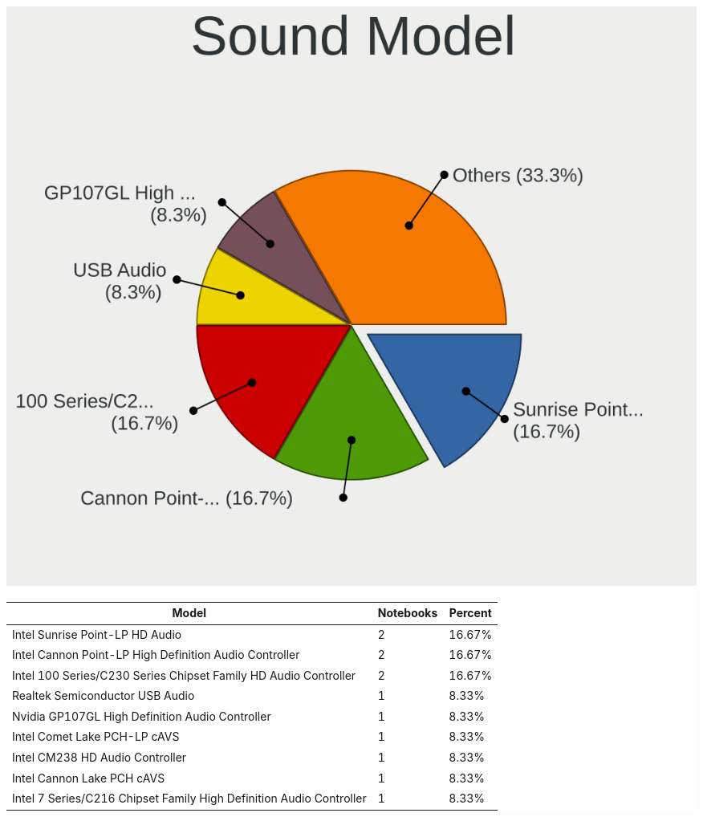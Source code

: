 ![Sound Model](./images/pie_chart/snd_model.svg)


| Model                                                               | Notebooks | Percent |
|---------------------------------------------------------------------|-----------|---------|
| Intel Sunrise Point-LP HD Audio                                     | 2         | 16.67%  |
| Intel Cannon Point-LP High Definition Audio Controller              | 2         | 16.67%  |
| Intel 100 Series/C230 Series Chipset Family HD Audio Controller     | 2         | 16.67%  |
| Realtek Semiconductor USB Audio                                     | 1         | 8.33%   |
| Nvidia GP107GL High Definition Audio Controller                     | 1         | 8.33%   |
| Intel Comet Lake PCH-LP cAVS                                        | 1         | 8.33%   |
| Intel CM238 HD Audio Controller                                     | 1         | 8.33%   |
| Intel Cannon Lake PCH cAVS                                          | 1         | 8.33%   |
| Intel 7 Series/C216 Chipset Family High Definition Audio Controller | 1         | 8.33%   |
